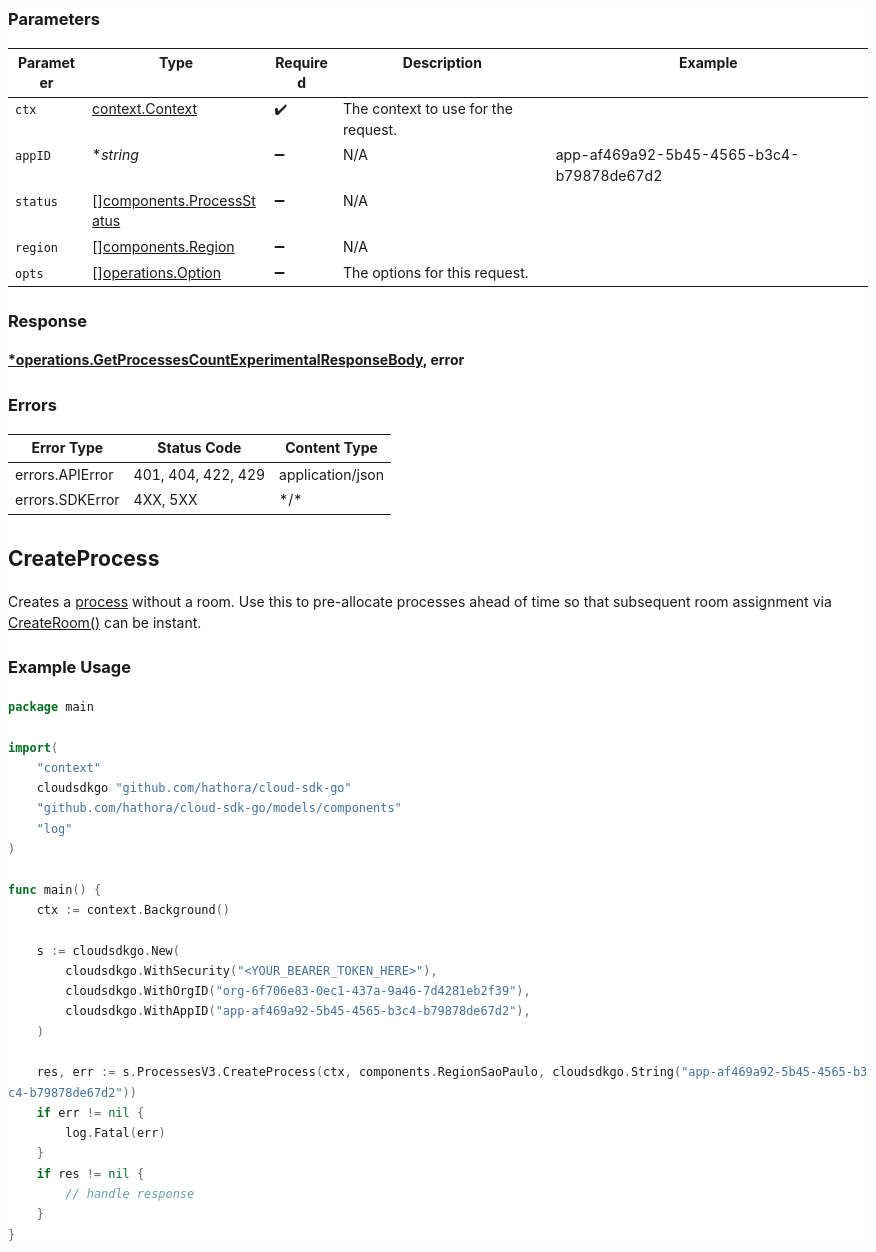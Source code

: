 ### Parameters

| Parameter                                                              | Type                                                                   | Required                                                               | Description                                                            | Example                                                                |
| ---------------------------------------------------------------------- | ---------------------------------------------------------------------- | ---------------------------------------------------------------------- | ---------------------------------------------------------------------- | ---------------------------------------------------------------------- |
| `ctx`                                                                  | [context.Context](https://pkg.go.dev/context#Context)                  | :heavy_check_mark:                                                     | The context to use for the request.                                    |                                                                        |
| `appID`                                                                | **string*                                                              | :heavy_minus_sign:                                                     | N/A                                                                    | app-af469a92-5b45-4565-b3c4-b79878de67d2                               |
| `status`                                                               | [][components.ProcessStatus](../../models/components/processstatus.md) | :heavy_minus_sign:                                                     | N/A                                                                    |                                                                        |
| `region`                                                               | [][components.Region](../../models/components/region.md)               | :heavy_minus_sign:                                                     | N/A                                                                    |                                                                        |
| `opts`                                                                 | [][operations.Option](../../models/operations/option.md)               | :heavy_minus_sign:                                                     | The options for this request.                                          |                                                                        |

### Response

**[*operations.GetProcessesCountExperimentalResponseBody](../../models/operations/getprocessescountexperimentalresponsebody.md), error**

### Errors

| Error Type         | Status Code        | Content Type       |
| ------------------ | ------------------ | ------------------ |
| errors.APIError    | 401, 404, 422, 429 | application/json   |
| errors.SDKError    | 4XX, 5XX           | \*/\*              |

## CreateProcess

Creates a [process](https://hathora.dev/docs/concepts/hathora-entities#process) without a room. Use this to pre-allocate processes ahead of time so that subsequent room assignment via [CreateRoom()](https://hathora.dev/api#tag/RoomV2/operation/CreateRoom) can be instant.

### Example Usage

```go
package main

import(
	"context"
	cloudsdkgo "github.com/hathora/cloud-sdk-go"
	"github.com/hathora/cloud-sdk-go/models/components"
	"log"
)

func main() {
    ctx := context.Background()
    
    s := cloudsdkgo.New(
        cloudsdkgo.WithSecurity("<YOUR_BEARER_TOKEN_HERE>"),
        cloudsdkgo.WithOrgID("org-6f706e83-0ec1-437a-9a46-7d4281eb2f39"),
        cloudsdkgo.WithAppID("app-af469a92-5b45-4565-b3c4-b79878de67d2"),
    )

    res, err := s.ProcessesV3.CreateProcess(ctx, components.RegionSaoPaulo, cloudsdkgo.String("app-af469a92-5b45-4565-b3c4-b79878de67d2"))
    if err != nil {
        log.Fatal(err)
    }
    if res != nil {
        // handle response
    }
}
```
